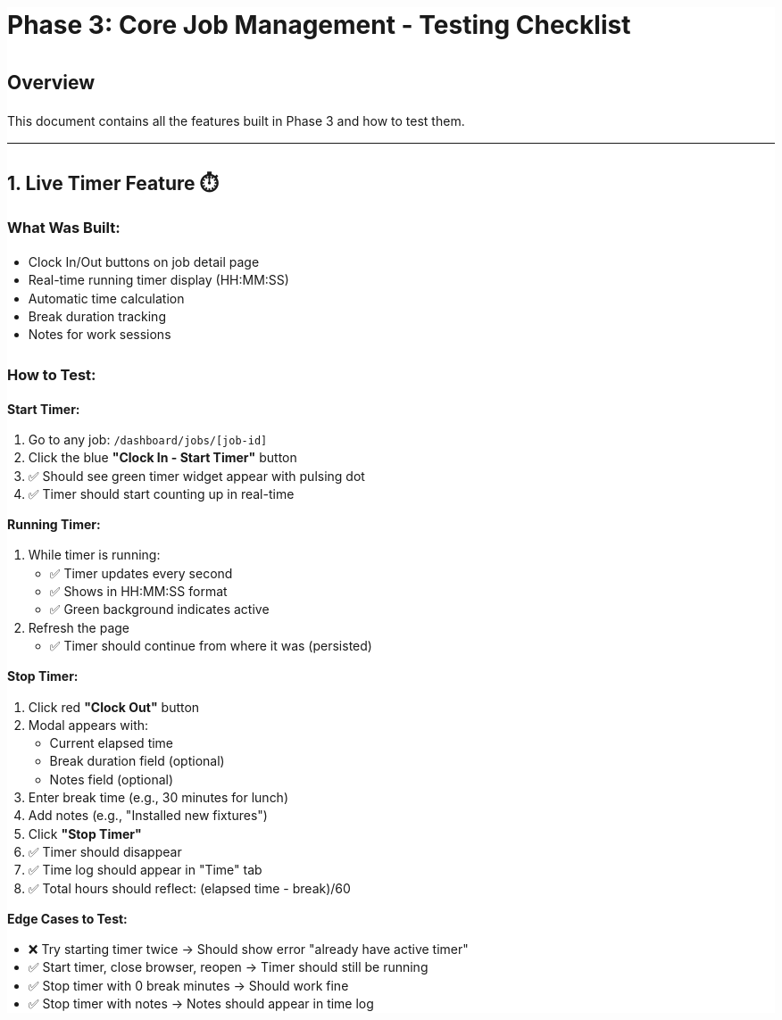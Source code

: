 # Phase 3: Core Job Management - Testing Checklist

## Overview
This document contains all the features built in Phase 3 and how to test them.

---

## 1. Live Timer Feature ⏱️

### What Was Built:
- Clock In/Out buttons on job detail page
- Real-time running timer display (HH:MM:SS)
- Automatic time calculation
- Break duration tracking
- Notes for work sessions

### How to Test:

**Start Timer:**
1. Go to any job: `/dashboard/jobs/[job-id]`
2. Click the blue **"Clock In - Start Timer"** button
3. ✅ Should see green timer widget appear with pulsing dot
4. ✅ Timer should start counting up in real-time

**Running Timer:**
1. While timer is running:
   - ✅ Timer updates every second
   - ✅ Shows in HH:MM:SS format
   - ✅ Green background indicates active
2. Refresh the page
   - ✅ Timer should continue from where it was (persisted)

**Stop Timer:**
1. Click red **"Clock Out"** button
2. Modal appears with:
   - Current elapsed time
   - Break duration field (optional)
   - Notes field (optional)
3. Enter break time (e.g., 30 minutes for lunch)
4. Add notes (e.g., "Installed new fixtures")
5. Click **"Stop Timer"**
6. ✅ Timer should disappear
7. ✅ Time log should appear in "Time" tab
8. ✅ Total hours should reflect: (elapsed time - break)/60

**Edge Cases to Test:**
- ❌ Try starting timer twice → Should show error "already have active timer"
- ✅ Start timer, close browser, reopen → Timer should still be running
- ✅ Stop timer with 0 break minutes → Should work fine
- ✅ Stop timer with notes → Notes should appear in time log
